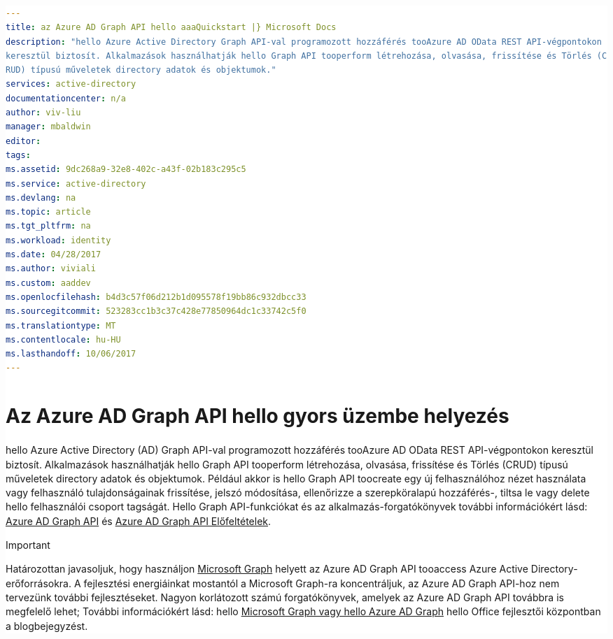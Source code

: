 ```yaml
---
title: az Azure AD Graph API hello aaaQuickstart |} Microsoft Docs
description: "hello Azure Active Directory Graph API-val programozott hozzáférés tooAzure AD OData REST API-végpontokon keresztül biztosít. Alkalmazások használhatják hello Graph API tooperform létrehozása, olvasása, frissítése és Törlés (CRUD) típusú műveletek directory adatok és objektumok."
services: active-directory
documentationcenter: n/a
author: viv-liu
manager: mbaldwin
editor: 
tags: 
ms.assetid: 9dc268a9-32e8-402c-a43f-02b183c295c5
ms.service: active-directory
ms.devlang: na
ms.topic: article
ms.tgt_pltfrm: na
ms.workload: identity
ms.date: 04/28/2017
ms.author: viviali
ms.custom: aaddev
ms.openlocfilehash: b4d3c57f06d212b1d095578f19bb86c932dbcc33
ms.sourcegitcommit: 523283cc1b3c37c428e77850964dc1c33742c5f0
ms.translationtype: MT
ms.contentlocale: hu-HU
ms.lasthandoff: 10/06/2017
---
```

# <a name="quickstart-for-hello-azure-ad-graph-api"></a>Az Azure AD Graph API hello gyors üzembe helyezés
hello Azure Active Directory (AD) Graph API-val programozott hozzáférés tooAzure AD OData REST API-végpontokon keresztül biztosít. Alkalmazások használhatják hello Graph API tooperform létrehozása, olvasása, frissítése és Törlés (CRUD) típusú műveletek directory adatok és objektumok. Például akkor is hello Graph API toocreate egy új felhasználóhoz nézet használata vagy felhasználó tulajdonságainak frissítése, jelszó módosítása, ellenőrizze a szerepköralapú hozzáférés-, tiltsa le vagy delete hello felhasználói csoport tagságát. Hello Graph API-funkciókat és az alkalmazás-forgatókönyvek további információkért lásd: [Azure AD Graph API](https://msdn.microsoft.com/Library/Azure/Ad/Graph/api/api-catalog) és [Azure AD Graph API Előfeltételek](https://msdn.microsoft.com/library/hh974476.aspx). 

> [!IMPORTANT]
> Határozottan javasoljuk, hogy használjon [Microsoft Graph](https://developer.microsoft.com/graph) helyett az Azure AD Graph API tooaccess Azure Active Directory-erőforrásokra. A fejlesztési energiáinkat mostantól a Microsoft Graph-ra koncentráljuk, az Azure AD Graph API-hoz nem tervezünk további fejlesztéseket. Nagyon korlátozott számú forgatókönyvek, amelyek az Azure AD Graph API továbbra is megfelelő lehet; További információkért lásd: hello [Microsoft Graph vagy hello Azure AD Graph](https://dev.office.com/blogs/microsoft-graph-or-azure-ad-graph) hello Office fejlesztői központban a blogbejegyzést.
> 
> 
